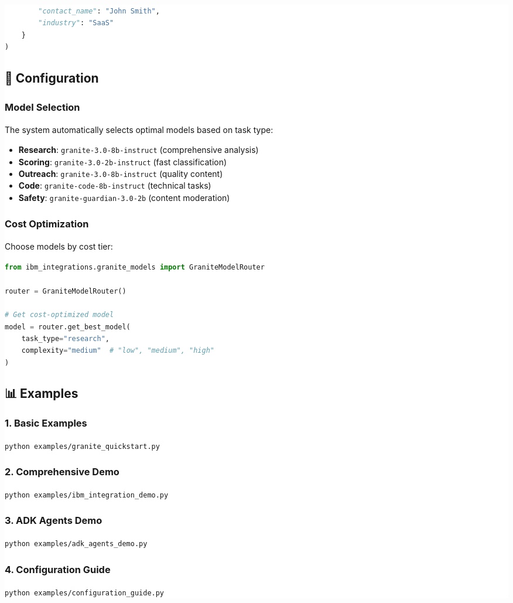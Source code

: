 ```python
        "contact_name": "John Smith",
        "industry": "SaaS"
    }
)
```

## 🔧 Configuration

### Model Selection

The system automatically selects optimal models based on task type:

- **Research**: `granite-3.0-8b-instruct` (comprehensive analysis)
- **Scoring**: `granite-3.0-2b-instruct` (fast classification)
- **Outreach**: `granite-3.0-8b-instruct` (quality content)
- **Code**: `granite-code-8b-instruct` (technical tasks)
- **Safety**: `granite-guardian-3.0-2b` (content moderation)

### Cost Optimization

Choose models by cost tier:

```python
from ibm_integrations.granite_models import GraniteModelRouter

router = GraniteModelRouter()

# Get cost-optimized model
model = router.get_best_model(
    task_type="research",
    complexity="medium"  # "low", "medium", "high"
)
```

## 📊 Examples

### 1. Basic Examples
```bash
python examples/granite_quickstart.py
```

### 2. Comprehensive Demo
```bash
python examples/ibm_integration_demo.py
```

### 3. ADK Agents Demo
```bash
python examples/adk_agents_demo.py
```

### 4. Configuration Guide
```bash
python examples/configuration_guide.py
```
